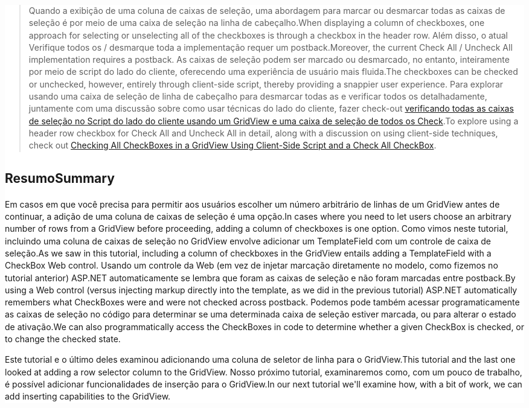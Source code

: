 > <span data-ttu-id="f3764-188">Quando a exibição de uma coluna de caixas de seleção, uma abordagem para marcar ou desmarcar todas as caixas de seleção é por meio de uma caixa de seleção na linha de cabeçalho.</span><span class="sxs-lookup"><span data-stu-id="f3764-188">When displaying a column of checkboxes, one approach for selecting or unselecting all of the checkboxes is through a checkbox in the header row.</span></span> <span data-ttu-id="f3764-189">Além disso, o atual Verifique todos os / desmarque toda a implementação requer um postback.</span><span class="sxs-lookup"><span data-stu-id="f3764-189">Moreover, the current Check All / Uncheck All implementation requires a postback.</span></span> <span data-ttu-id="f3764-190">As caixas de seleção podem ser marcado ou desmarcado, no entanto, inteiramente por meio de script do lado do cliente, oferecendo uma experiência de usuário mais fluida.</span><span class="sxs-lookup"><span data-stu-id="f3764-190">The checkboxes can be checked or unchecked, however, entirely through client-side script, thereby providing a snappier user experience.</span></span> <span data-ttu-id="f3764-191">Para explorar usando uma caixa de seleção de linha de cabeçalho para desmarcar todas as e verificar todos os detalhadamente, juntamente com uma discussão sobre como usar técnicas do lado do cliente, fazer check-out [verificando todas as caixas de seleção no Script do lado do cliente usando um GridView e uma caixa de seleção de todos os Check](http://aspnet.4guysfromrolla.com/articles/053106-1.aspx).</span><span class="sxs-lookup"><span data-stu-id="f3764-191">To explore using a header row checkbox for Check All and Uncheck All in detail, along with a discussion on using client-side techniques, check out [Checking All CheckBoxes in a GridView Using Client-Side Script and a Check All CheckBox](http://aspnet.4guysfromrolla.com/articles/053106-1.aspx).</span></span>

## <a name="summary"></a><span data-ttu-id="f3764-192">Resumo</span><span class="sxs-lookup"><span data-stu-id="f3764-192">Summary</span></span>

<span data-ttu-id="f3764-193">Em casos em que você precisa para permitir aos usuários escolher um número arbitrário de linhas de um GridView antes de continuar, a adição de uma coluna de caixas de seleção é uma opção.</span><span class="sxs-lookup"><span data-stu-id="f3764-193">In cases where you need to let users choose an arbitrary number of rows from a GridView before proceeding, adding a column of checkboxes is one option.</span></span> <span data-ttu-id="f3764-194">Como vimos neste tutorial, incluindo uma coluna de caixas de seleção no GridView envolve adicionar um TemplateField com um controle de caixa de seleção.</span><span class="sxs-lookup"><span data-stu-id="f3764-194">As we saw in this tutorial, including a column of checkboxes in the GridView entails adding a TemplateField with a CheckBox Web control.</span></span> <span data-ttu-id="f3764-195">Usando um controle da Web (em vez de injetar marcação diretamente no modelo, como fizemos no tutorial anterior) ASP.NET automaticamente se lembra que foram as caixas de seleção e não foram marcadas entre postback.</span><span class="sxs-lookup"><span data-stu-id="f3764-195">By using a Web control (versus injecting markup directly into the template, as we did in the previous tutorial) ASP.NET automatically remembers what CheckBoxes were and were not checked across postback.</span></span> <span data-ttu-id="f3764-196">Podemos pode também acessar programaticamente as caixas de seleção no código para determinar se uma determinada caixa de seleção estiver marcada, ou para alterar o estado de ativação.</span><span class="sxs-lookup"><span data-stu-id="f3764-196">We can also programmatically access the CheckBoxes in code to determine whether a given CheckBox is checked, or to change the checked state.</span></span>

<span data-ttu-id="f3764-197">Este tutorial e o último deles examinou adicionando uma coluna de seletor de linha para o GridView.</span><span class="sxs-lookup"><span data-stu-id="f3764-197">This tutorial and the last one looked at adding a row selector column to the GridView.</span></span> <span data-ttu-id="f3764-198">Nosso próximo tutorial, examinaremos como, com um pouco de trabalho, é possível adicionar funcionalidades de inserção para o GridView.</span><span class="sxs-lookup"><span data-stu-id="f3764-198">In our next tutorial we'll examine how, with a bit of work, we can add inserting capabilities to the GridView.</span></span>
